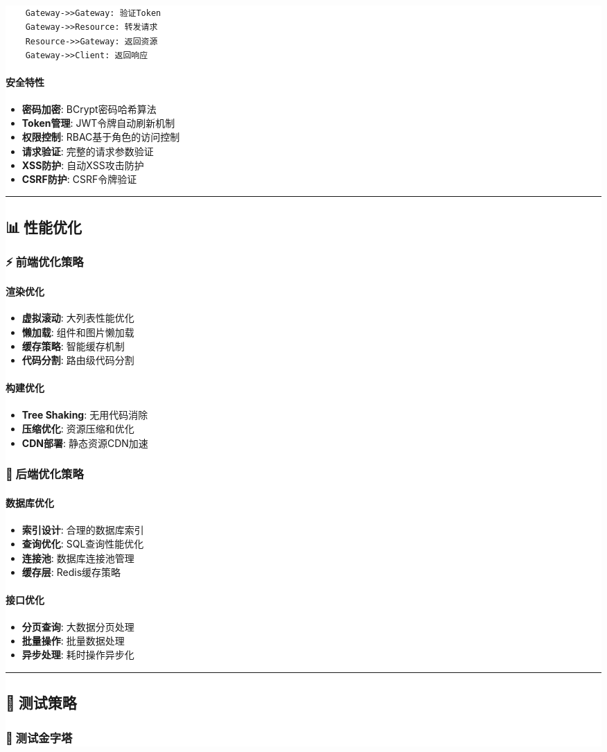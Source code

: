 ```mermaid
    Gateway->>Gateway: 验证Token
    Gateway->>Resource: 转发请求
    Resource->>Gateway: 返回资源
    Gateway->>Client: 返回响应
```

#### 安全特性
- **密码加密**: BCrypt密码哈希算法
- **Token管理**: JWT令牌自动刷新机制
- **权限控制**: RBAC基于角色的访问控制
- **请求验证**: 完整的请求参数验证
- **XSS防护**: 自动XSS攻击防护
- **CSRF防护**: CSRF令牌验证

---

## 📊 性能优化

### ⚡ 前端优化策略

#### 渲染优化
- **虚拟滚动**: 大列表性能优化
- **懒加载**: 组件和图片懒加载
- **缓存策略**: 智能缓存机制
- **代码分割**: 路由级代码分割

#### 构建优化
- **Tree Shaking**: 无用代码消除
- **压缩优化**: 资源压缩和优化
- **CDN部署**: 静态资源CDN加速

### 🔧 后端优化策略

#### 数据库优化
- **索引设计**: 合理的数据库索引
- **查询优化**: SQL查询性能优化
- **连接池**: 数据库连接池管理
- **缓存层**: Redis缓存策略

#### 接口优化
- **分页查询**: 大数据分页处理
- **批量操作**: 批量数据处理
- **异步处理**: 耗时操作异步化

---

## 🧪 测试策略

### 🔬 测试金字塔
